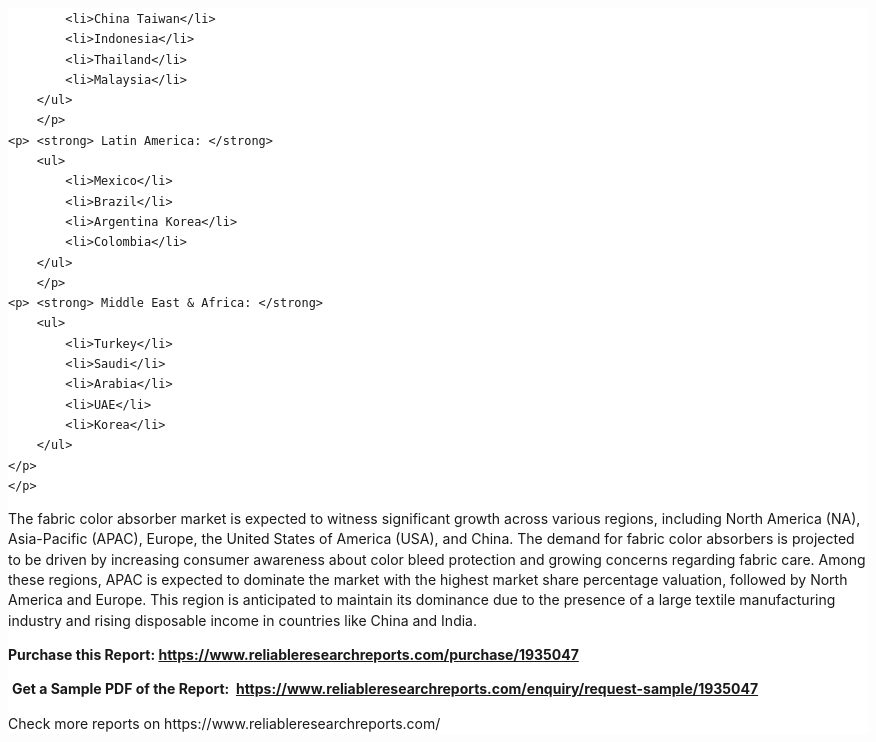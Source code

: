             <li>China Taiwan</li>
            <li>Indonesia</li>
            <li>Thailand</li>
            <li>Malaysia</li>
        </ul>
        </p> 
    <p> <strong> Latin America: </strong>
        <ul>
            <li>Mexico</li>
            <li>Brazil</li>
            <li>Argentina Korea</li>
            <li>Colombia</li>
        </ul>
        </p> 
    <p> <strong> Middle East & Africa: </strong>
        <ul>
            <li>Turkey</li>
            <li>Saudi</li>
            <li>Arabia</li>
            <li>UAE</li>
            <li>Korea</li>
        </ul>
    </p>
    </p>
<p><p>The fabric color absorber market is expected to witness significant growth across various regions, including North America (NA), Asia-Pacific (APAC), Europe, the United States of America (USA), and China. The demand for fabric color absorbers is projected to be driven by increasing consumer awareness about color bleed protection and growing concerns regarding fabric care. Among these regions, APAC is expected to dominate the market with the highest market share percentage valuation, followed by North America and Europe. This region is anticipated to maintain its dominance due to the presence of a large textile manufacturing industry and rising disposable income in countries like China and India.</p></p>
<p><strong>Purchase this Report: <a href="https://www.reliableresearchreports.com/purchase/1935047">https://www.reliableresearchreports.com/purchase/1935047</a></strong></p>
<p>&nbsp;<strong>Get a Sample PDF of the Report:&nbsp;&nbsp;<a href="https://www.reliableresearchreports.com/enquiry/request-sample/1935047">https://www.reliableresearchreports.com/enquiry/request-sample/1935047</a></strong></p>
<p><strong></strong></p>
<p>Check more reports on https://www.reliableresearchreports.com/</p>